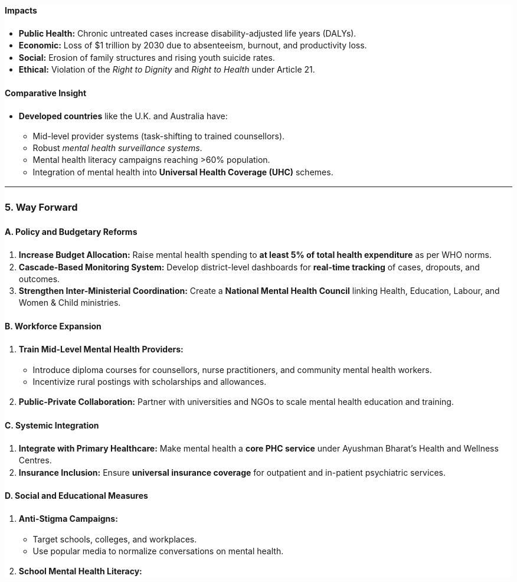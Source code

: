 #### **Impacts**

* **Public Health:** Chronic untreated cases increase disability-adjusted life years (DALYs).
* **Economic:** Loss of $1 trillion by 2030 due to absenteeism, burnout, and productivity loss.
* **Social:** Erosion of family structures and rising youth suicide rates.
* **Ethical:** Violation of the *Right to Dignity* and *Right to Health* under Article 21.

#### **Comparative Insight**

* **Developed countries** like the U.K. and Australia have:

  * Mid-level provider systems (task-shifting to trained counsellors).
  * Robust *mental health surveillance systems*.
  * Mental health literacy campaigns reaching >60% population.
  * Integration of mental health into **Universal Health Coverage (UHC)** schemes.

---

### 5. **Way Forward**

#### **A. Policy and Budgetary Reforms**

1. **Increase Budget Allocation:**
   Raise mental health spending to **at least 5% of total health expenditure** as per WHO norms.
2. **Cascade-Based Monitoring System:**
   Develop district-level dashboards for **real-time tracking** of cases, dropouts, and outcomes.
3. **Strengthen Inter-Ministerial Coordination:**
   Create a **National Mental Health Council** linking Health, Education, Labour, and Women & Child ministries.

#### **B. Workforce Expansion**

1. **Train Mid-Level Mental Health Providers:**

   * Introduce diploma courses for counsellors, nurse practitioners, and community mental health workers.
   * Incentivize rural postings with scholarships and allowances.
2. **Public-Private Collaboration:**
   Partner with universities and NGOs to scale mental health education and training.

#### **C. Systemic Integration**

1. **Integrate with Primary Healthcare:**
   Make mental health a **core PHC service** under Ayushman Bharat’s Health and Wellness Centres.
2. **Insurance Inclusion:**
   Ensure **universal insurance coverage** for outpatient and in-patient psychiatric services.

#### **D. Social and Educational Measures**

1. **Anti-Stigma Campaigns:**

   * Target schools, colleges, and workplaces.
   * Use popular media to normalize conversations on mental health.
2. **School Mental Health Literacy:**
